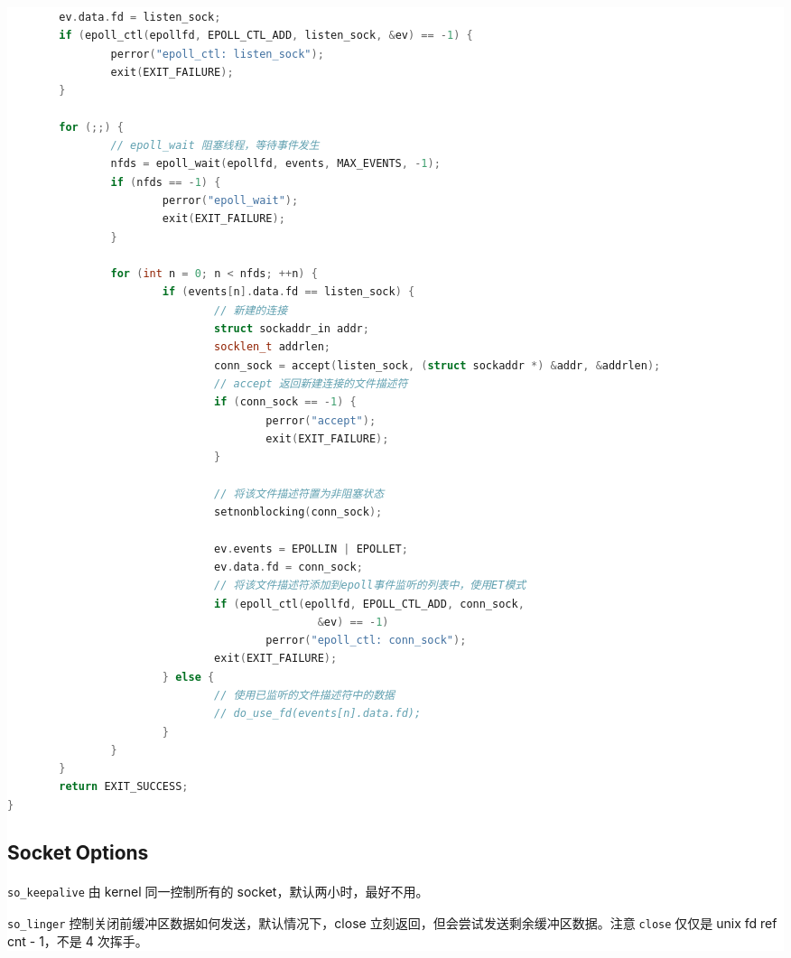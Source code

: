 ```c++
        ev.data.fd = listen_sock;
        if (epoll_ctl(epollfd, EPOLL_CTL_ADD, listen_sock, &ev) == -1) {
                perror("epoll_ctl: listen_sock");
                exit(EXIT_FAILURE);
        }

        for (;;) {
                // epoll_wait 阻塞线程，等待事件发生
                nfds = epoll_wait(epollfd, events, MAX_EVENTS, -1);
                if (nfds == -1) {
                        perror("epoll_wait");
                        exit(EXIT_FAILURE);
                }

                for (int n = 0; n < nfds; ++n) {
                        if (events[n].data.fd == listen_sock) {
                                // 新建的连接
                                struct sockaddr_in addr;
                                socklen_t addrlen;
                                conn_sock = accept(listen_sock, (struct sockaddr *) &addr, &addrlen);
                                // accept 返回新建连接的文件描述符
                                if (conn_sock == -1) {
                                        perror("accept");
                                        exit(EXIT_FAILURE);
                                }

                                // 将该文件描述符置为非阻塞状态
                                setnonblocking(conn_sock);

                                ev.events = EPOLLIN | EPOLLET;
                                ev.data.fd = conn_sock;
                                // 将该文件描述符添加到epoll事件监听的列表中，使用ET模式
                                if (epoll_ctl(epollfd, EPOLL_CTL_ADD, conn_sock,
                                                &ev) == -1)
                                        perror("epoll_ctl: conn_sock");
                                exit(EXIT_FAILURE);
                        } else {
                                // 使用已监听的文件描述符中的数据
                                // do_use_fd(events[n].data.fd);
                        }
                }
        }
        return EXIT_SUCCESS;
}
```

## Socket Options

`so_keepalive` 由 kernel 同一控制所有的 socket，默认两小时，最好不用。

`so_linger` 控制关闭前缓冲区数据如何发送，默认情况下，close 立刻返回，但会尝试发送剩余缓冲区数据。注意 `close` 仅仅是 unix fd ref cnt - 1，不是 4 次挥手。


